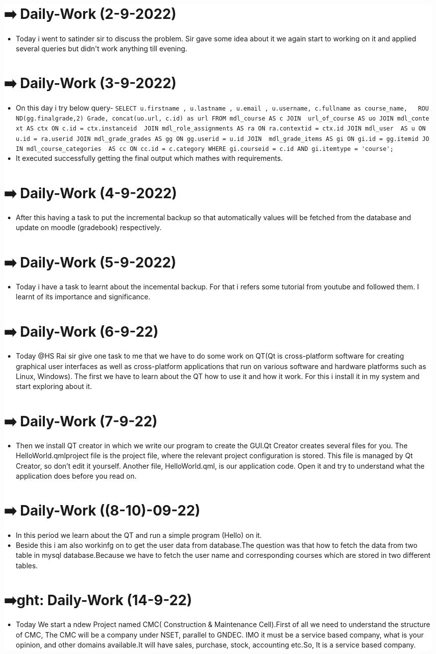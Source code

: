 # :arrow_right: Daily-Work (2-9-2022)
- Today i went to satinder sir to discuss the problem. Sir gave some idea about it we again start to working on it and applied several queries but didn't work anything till evening.

# :arrow_right: Daily-Work (3-9-2022)
- On this day i try below query-
`SELECT u.firstname , u.lastname , u.email , u.username, c.fullname as course_name,  
ROUND(gg.finalgrade,2) Grade, concat(uo.url, c.id) as url FROM mdl_course AS
c JOIN  url_of_course AS uo JOIN mdl_context AS ctx ON c.id = ctx.instanceid 
JOIN mdl_role_assignments AS ra ON ra.contextid = ctx.id JOIN mdl_user 
AS u ON u.id = ra.userid JOIN mdl_grade_grades AS gg ON gg.userid = u.id JOIN 
mdl_grade_items AS gi ON gi.id = gg.itemid JOIN mdl_course_categories 
AS cc ON cc.id = c.category WHERE gi.courseid = c.id AND gi.itemtype = 'course';`
- It executed successfully getting the final output which mathes with requirements.

# :arrow_right: Daily-Work (4-9-2022)
- After this having a task to put the incremental backup so that automatically values will be fetched from the database and update on moodle (gradebook) respectively.

# :arrow_right: Daily-Work (5-9-2022)
- Today i have a task to learnt about the incemental backup. For that i refers some tutorial from youtube and followed them. I learnt of its importance and significance.

# :arrow_right: Daily-Work (6-9-22)
- Today @HS Rai sir give one task to me that we have to do some work on QT(Qt is cross-platform software for creating graphical user interfaces as well as cross-platform applications that run on various software and hardware platforms such as Linux, Windows). The first we have to learn about the QT how to use it and how it work. For this i install it in my system and start exploring about it.

# :arrow_right: Daily-Work (7-9-22)
- Then we install QT creator in which we write our program to create the GUI.Qt Creator creates several files for you. The HelloWorld.qmlproject file is the project file, where the relevant project configuration is stored. This file is managed by Qt Creator, so don’t edit it yourself. Another file, HelloWorld.qml, is our application code. Open it and try to understand what the application does before you read on.

# :arrow_right: Daily-Work ((8-10)-09-22)
- In this period we learn about the QT and run a simple program (Hello) on it.
- Beside this i am also workinfg on to get the user data from database.The question was that how to fetch the data from two table in mysql database.Because we have to fetch the user name and corresponding courses which are stored in two different tables.

# ➡️ght: Daily-Work (14-9-22)
- Today We start a ndew Project named CMC( Construction & Maintenance Cell).First of all we need to understand the structure of CMC, The CMC will be a company under NSET, parallel to GNDEC. IMO it must be a service based company, what is your opinion, and other domains available.It will have sales, purchase, stock, accounting etc.So, It is a service based company.
